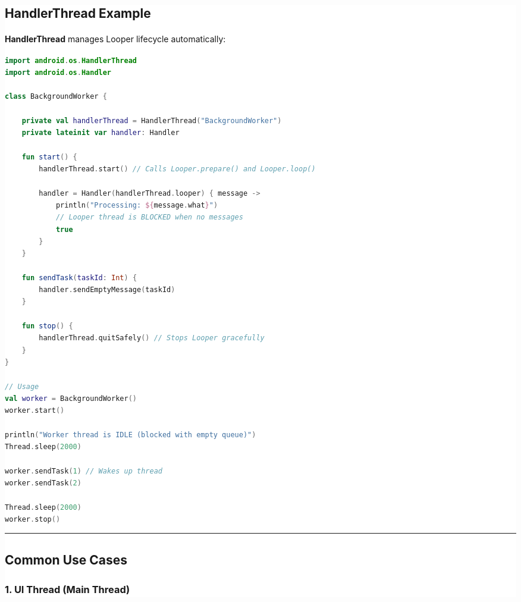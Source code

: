 
## HandlerThread Example

**HandlerThread** manages Looper lifecycle automatically:

```kotlin
import android.os.HandlerThread
import android.os.Handler

class BackgroundWorker {

    private val handlerThread = HandlerThread("BackgroundWorker")
    private lateinit var handler: Handler

    fun start() {
        handlerThread.start() // Calls Looper.prepare() and Looper.loop()

        handler = Handler(handlerThread.looper) { message ->
            println("Processing: ${message.what}")
            // Looper thread is BLOCKED when no messages
            true
        }
    }

    fun sendTask(taskId: Int) {
        handler.sendEmptyMessage(taskId)
    }

    fun stop() {
        handlerThread.quitSafely() // Stops Looper gracefully
    }
}

// Usage
val worker = BackgroundWorker()
worker.start()

println("Worker thread is IDLE (blocked with empty queue)")
Thread.sleep(2000)

worker.sendTask(1) // Wakes up thread
worker.sendTask(2)

Thread.sleep(2000)
worker.stop()
```

---

## Common Use Cases

### 1. UI Thread (Main Thread)
